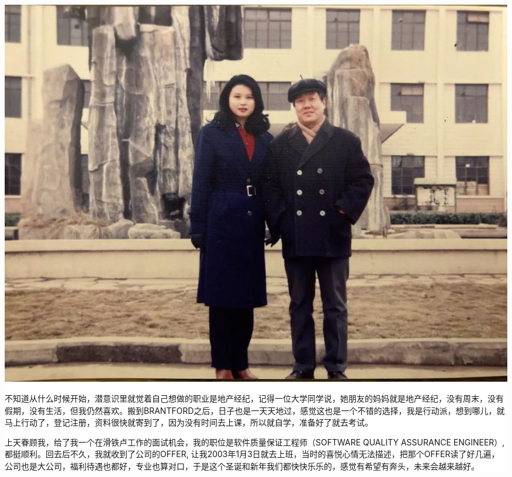 ![](../assets/images/posts/yingjiang/5a33a001c3837b5bdf819bb3b5a808b1.jpeg)  
  
不知道从什么时候开始，潜意识里就觉着自己想做的职业是地产经纪，记得一位大学同学说，她朋友的妈妈就是地产经纪，没有周末，没有假期，没有生活，但我仍然喜欢。搬到BRANTFORD之后，日子也是一天天地过，感觉这也是一个不错的选择，我是行动派，想到哪儿，就马上行动了，登记注册，资料很快就寄到了，因为没有时间去上课，所以就自学，准备好了就去考试。

上天眷顾我，给了我一个在滑铁卢工作的面试机会，我的职位是软件质量保证工程师（SOFTWARE QUALITY ASSURANCE ENGINEER）,都挺顺利。回去后不久，我就收到了公司的OFFER, 让我2003年1月3日就去上班，当时的喜悦心情无法描述，把那个OFFER读了好几遍，公司也是大公司，福利待遇也都好，专业也算对口，于是这个圣诞和新年我们都快快乐乐的，感觉有希望有奔头，未来会越来越好。
  